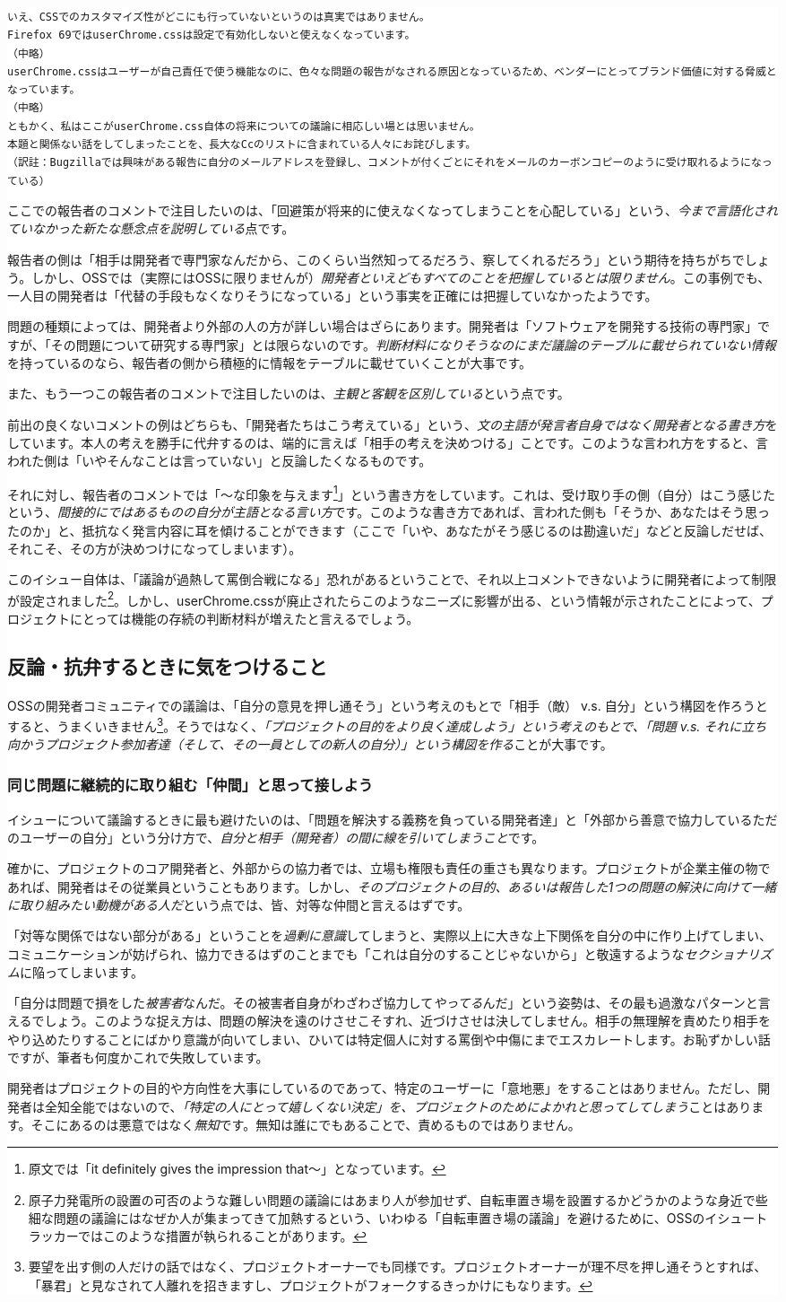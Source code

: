 ```text {num=false}
いえ、CSSでのカスタマイズ性がどこにも行っていないというのは真実ではありません。
Firefox 69ではuserChrome.cssは設定で有効化しないと使えなくなっています。
（中略）
userChrome.cssはユーザーが自己責任で使う機能なのに、色々な問題の報告がなされる原因となっているため、ベンダーにとってブランド価値に対する脅威となっています。
（中略）
ともかく、私はここがuserChrome.css自体の将来についての議論に相応しい場とは思いません。
本題と関係ない話をしてしまったことを、長大なCcのリストに含まれている人々にお詫びします。
（訳註：Bugzillaでは興味がある報告に自分のメールアドレスを登録し、コメントが付くごとにそれをメールのカーボンコピーのように受け取れるようになっている）
```

ここでの報告者のコメントで注目したいのは、「回避策が将来的に使えなくなってしまうことを心配している」という、*今まで言語化されていなかった新たな懸念点を説明している*点です。

報告者の側は「相手は開発者で専門家なんだから、このくらい当然知ってるだろう、察してくれるだろう」という期待を持ちがちでしょう。しかし、OSSでは（実際にはOSSに限りませんが）*開発者といえどもすべてのことを把握しているとは限りません*。この事例でも、一人目の開発者は「代替の手段もなくなりそうになっている」という事実を正確には把握していなかったようです。

問題の種類によっては、開発者より外部の人の方が詳しい場合はざらにあります。開発者は「ソフトウェアを開発する技術の専門家」ですが、「その問題について研究する専門家」とは限らないのです。*判断材料になりそうなのにまだ議論のテーブルに載せられていない情報*を持っているのなら、報告者の側から積極的に情報をテーブルに載せていくことが大事です。

また、もう一つこの報告者のコメントで注目したいのは、*主観と客観を区別している*という点です。

前出の良くないコメントの例はどちらも、「開発者たちはこう考えている」という、*文の主語が発言者自身ではなく開発者となる書き方*をしています。本人の考えを勝手に代弁するのは、端的に言えば「相手の考えを決めつける」ことです。このような言われ方をすると、言われた側は「いやそんなことは言っていない」と反論したくなるものです。

それに対し、報告者のコメントでは「～な印象を与えます[^impressed]」という書き方をしています。これは、受け取り手の側（自分）はこう感じたという、*間接的にではあるものの自分が主語となる言い方*です。このような書き方であれば、言われた側も「そうか、あなたはそう思ったのか」と、抵抗なく発言内容に耳を傾けることができます（ここで「いや、あなたがそう感じるのは勘違いだ」などと反論しだせば、それこそ、その方が決めつけになってしまいます）。

[^impressed]: 原文では「it definitely gives the impression that～」となっています。

このイシュー自体は、「議論が過熱して罵倒合戦になる」恐れがあるということで、それ以上コメントできないように開発者によって制限が設定されました[^restricted-issue]。しかし、userChrome.cssが廃止されたらこのようなニーズに影響が出る、という情報が示されたことによって、プロジェクトにとっては機能の存続の判断材料が増えたと言えるでしょう。

[^restricted-issue]: 原子力発電所の設置の可否のような難しい問題の議論にはあまり人が参加せず、自転車置き場を設置するかどうかのような身近で些細な問題の議論にはなぜか人が集まってきて加熱するという、いわゆる「自転車置き場の議論」を避けるために、OSSのイシュートラッカーではこのような措置が執られることがあります。


## 反論・抗弁するときに気をつけること

OSSの開発者コミュニティでの議論は、「自分の意見を押し通そう」という考えのもとで「相手（敵） v.s. 自分」という構図を作ろうとすると、うまくいきません[^not-only-reporter]。そうではなく、*「プロジェクトの目的をより良く達成しよう」という考えのもとで、「問題 v.s. それに立ち向かうプロジェクト参加者達（そして、その一員としての新人の自分）」という構図を作る*ことが大事です。

[^not-only-reporter]: 要望を出す側の人だけの話ではなく、プロジェクトオーナーでも同様です。プロジェクトオーナーが理不尽を押し通そうとすれば、「暴君」と見なされて人離れを招きますし、プロジェクトがフォークするきっかけにもなります。

### 同じ問題に継続的に取り組む「仲間」と思って接しよう

イシューについて議論するときに最も避けたいのは、「問題を解決する義務を負っている開発者達」と「外部から善意で協力しているただのユーザーの自分」という分け方で、*自分と相手（開発者）の間に線を引いてしまうこと*です。

確かに、プロジェクトのコア開発者と、外部からの協力者では、立場も権限も責任の重さも異なります。プロジェクトが企業主催の物であれば、開発者はその従業員ということもあります。しかし、*そのプロジェクトの目的、あるいは報告した1つの問題の解決に向けて一緒に取り組みたい動機がある人だ*という点では、皆、対等な仲間と言えるはずです。

「対等な関係ではない部分がある」ということを*過剰に意識*してしまうと、実際以上に大きな上下関係を自分の中に作り上げてしまい、コミュニケーションが妨げられ、協力できるはずのことまでも「これは自分のすることじゃないから」と敬遠するような*セクショナリズム*に陥ってしまいます。

「自分は問題で損をした*被害者*なんだ。その被害者自身がわざわざ協力して*やってる*んだ」という姿勢は、その最も過激なパターンと言えるでしょう。このような捉え方は、問題の解決を遠のけさせこそすれ、近づけさせは決してしません。相手の無理解を責めたり相手をやり込めたりすることにばかり意識が向いてしまい、ひいては特定個人に対する罵倒や中傷にまでエスカレートします。お恥ずかしい話ですが、筆者も何度かこれで失敗しています。

開発者はプロジェクトの目的や方向性を大事にしているのであって、特定のユーザーに「意地悪」をすることはありません。ただし、開発者は全知全能ではないので、*「特定の人にとって嬉しくない決定」を、プロジェクトのためによかれと思ってしてしまう*ことはあります。そこにあるのは悪意ではなく*無知*です。無知は誰にでもあることで、責めるものではありません。


[^too-many-unclear-issues]: 実際、筆者は使える時間のかなりの部分を曖昧な内容の報告の動作確認や原因調査に費やしています……
[^helpful]: これは妄想ではなく、筆者がホストするプロジェクトにおいて、協力者の方からの相談を受けながら作業を進めてもらった際の体験からも言えることです。また、仮に「失敗」に終わったとしても、「そのアプローチではうまく行かない」という知見を開発者は低コストで得られた（コントリビューターの人がそのコストを負担してくれた）と言えますので、その労力は無駄にはなりません。
[^popup-block]: Webページから開かれる別ウィンドウを抑止したり、代わりにタブで開いたりする機能。
[^tab-thumbnail]: ページの内容を画像で縮小表示する機能。
[^honorific-in-english]: 日本語の敬語表現は、自分を下げる「謙譲語」や相手を上げる「尊敬語」のように上下関係がベースになります。これに対し、英語では一般的に「自分と相手の時間的・物理的な距離を近く取るか遠く取るか」で、敬語に相当する敬意を表現するそうです。そのため、現在形の「Can you call me?（電話してもらえますか？）」「Will you help me?（助けてもらえますか？）」「You shall do it.（あなたはそれをすべきだ）」といった書き方は不躾な言い方で、過去形の「Could you call me?」「Would you help me?」「You should do it.」の方が丁寧な言い方ということになります。「よろしいでしょうか？（現在形）」より「よろしかったでしょうか？（過去形）」の方をより丁寧と見なす日本語の比較的新しい表現も、これによく似ています。
[^honorific-less-important]: 技術の文脈という前提があるため、よほど意味をなさない滅茶苦茶な英語だったり、意味が全く変わってしまう書き方になっていたりでもしない限りは、それなりに意味が通じるからです。筆者自身がフィードバックを受け取るときにも、英語に不慣れな人が書くたどたどしい文章に接していて困ることはあまりありません。